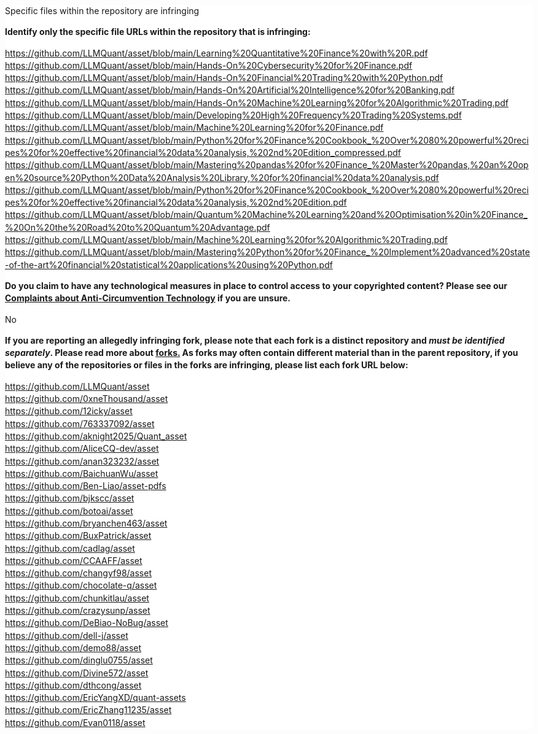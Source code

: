 Specific files within the repository are infringing  
  
**Identify only the specific file URLs within the repository that is infringing:**  
  
https://github.com/LLMQuant/asset/blob/main/Learning%20Quantitative%20Finance%20with%20R.pdf  
https://github.com/LLMQuant/asset/blob/main/Hands-On%20Cybersecurity%20for%20Finance.pdf  
https://github.com/LLMQuant/asset/blob/main/Hands-On%20Financial%20Trading%20with%20Python.pdf  
https://github.com/LLMQuant/asset/blob/main/Hands-On%20Artificial%20Intelligence%20for%20Banking.pdf  
https://github.com/LLMQuant/asset/blob/main/Hands-On%20Machine%20Learning%20for%20Algorithmic%20Trading.pdf  
https://github.com/LLMQuant/asset/blob/main/Developing%20High%20Frequency%20Trading%20Systems.pdf  
https://github.com/LLMQuant/asset/blob/main/Machine%20Learning%20for%20Finance.pdf  
https://github.com/LLMQuant/asset/blob/main/Python%20for%20Finance%20Cookbook_%20Over%2080%20powerful%20recipes%20for%20effective%20financial%20data%20analysis,%202nd%20Edition_compressed.pdf  
https://github.com/LLMQuant/asset/blob/main/Mastering%20pandas%20for%20Finance_%20Master%20pandas,%20an%20open%20source%20Python%20Data%20Analysis%20Library,%20for%20financial%20data%20analysis.pdf  
https://github.com/LLMQuant/asset/blob/main/Python%20for%20Finance%20Cookbook_%20Over%2080%20powerful%20recipes%20for%20effective%20financial%20data%20analysis,%202nd%20Edition.pdf  
https://github.com/LLMQuant/asset/blob/main/Quantum%20Machine%20Learning%20and%20Optimisation%20in%20Finance_%20On%20the%20Road%20to%20Quantum%20Advantage.pdf  
https://github.com/LLMQuant/asset/blob/main/Machine%20Learning%20for%20Algorithmic%20Trading.pdf  
https://github.com/LLMQuant/asset/blob/main/Mastering%20Python%20for%20Finance_%20Implement%20advanced%20state-of-the-art%20financial%20statistical%20applications%20using%20Python.pdf  
  
**Do you claim to have any technological measures in place to control access to your copyrighted content? Please see our <a href="https://docs.github.com/articles/guide-to-submitting-a-dmca-takedown-notice#complaints-about-anti-circumvention-technology">Complaints about Anti-Circumvention Technology</a> if you are unsure.**  
  
No  
  
**If you are reporting an allegedly infringing fork, please note that each fork is a distinct repository and <i>must be identified separately</i>. Please read more about <a href="https://docs.github.com/articles/dmca-takedown-policy#b-what-about-forks-or-whats-a-fork">forks.</a> As forks may often contain different material than in the parent repository, if you believe any of the repositories or files in the forks are infringing, please list each fork URL below:**  
  
https://github.com/LLMQuant/asset  
https://github.com/0xneThousand/asset  
https://github.com/12icky/asset  
https://github.com/763337092/asset  
https://github.com/aknight2025/Quant_asset  
https://github.com/AliceCQ-dev/asset  
https://github.com/anan323232/asset  
https://github.com/BaichuanWu/asset  
https://github.com/Ben-Liao/asset-pdfs  
https://github.com/bjkscc/asset  
https://github.com/botoai/asset  
https://github.com/bryanchen463/asset  
https://github.com/BuxPatrick/asset  
https://github.com/cadlag/asset  
https://github.com/CCAAFF/asset  
https://github.com/changyf98/asset  
https://github.com/chocolate-q/asset  
https://github.com/chunkitlau/asset  
https://github.com/crazysunp/asset  
https://github.com/DeBiao-NoBug/asset  
https://github.com/dell-j/asset  
https://github.com/demo88/asset  
https://github.com/dinglu0755/asset  
https://github.com/Divine572/asset  
https://github.com/dthcong/asset  
https://github.com/EricYangXD/quant-assets  
https://github.com/EricZhang11235/asset  
https://github.com/Evan0118/asset  